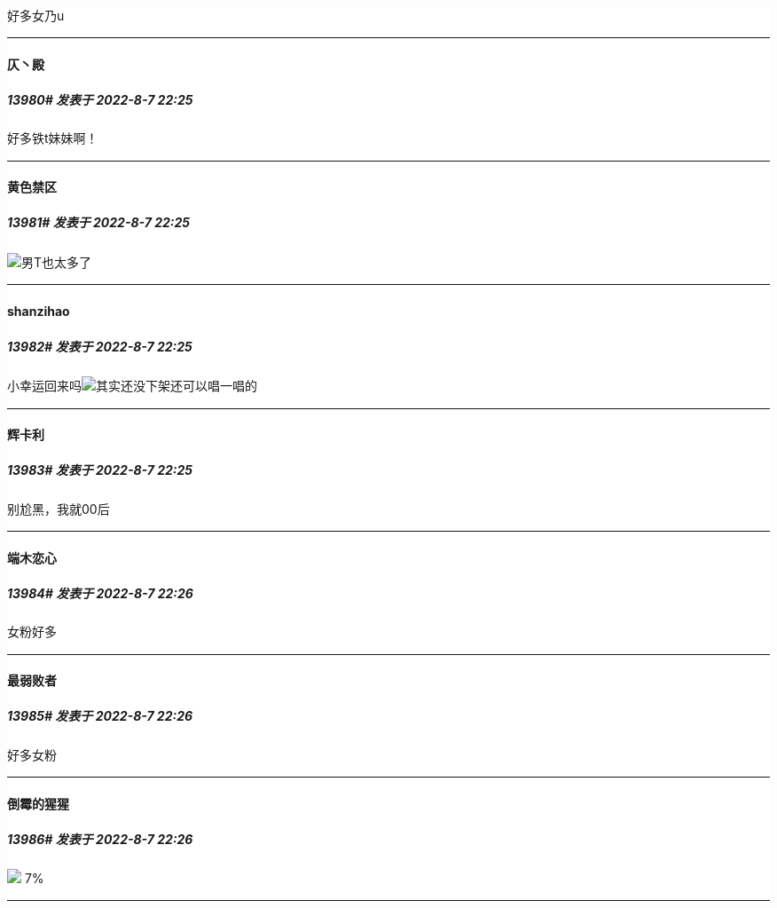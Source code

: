 好多女乃u

*****

####  仄丶殿  
##### 13980#       发表于 2022-8-7 22:25

好多铁t妹妹啊！



*****

####  黄色禁区  
##### 13981#       发表于 2022-8-7 22:25

<img src="https://static.saraba1st.com/image/smiley/face2017/067.png" referrerpolicy="no-referrer">男T也太多了

*****

####  shanzihao  
##### 13982#       发表于 2022-8-7 22:25

小幸运回来吗<img src="https://static.saraba1st.com/image/smiley/face2017/002.png" referrerpolicy="no-referrer">其实还没下架还可以唱一唱的

*****

####  辉卡利  
##### 13983#       发表于 2022-8-7 22:25

别尬黑，我就00后

*****

####  端木恋心  
##### 13984#       发表于 2022-8-7 22:26

女粉好多

*****

####  最弱败者  
##### 13985#       发表于 2022-8-7 22:26

好多女粉

*****

####  倒霉的猩猩  
##### 13986#       发表于 2022-8-7 22:26

<img src="https://static.saraba1st.com/image/smiley/face2017/109.png" referrerpolicy="no-referrer"> 7%

*****
